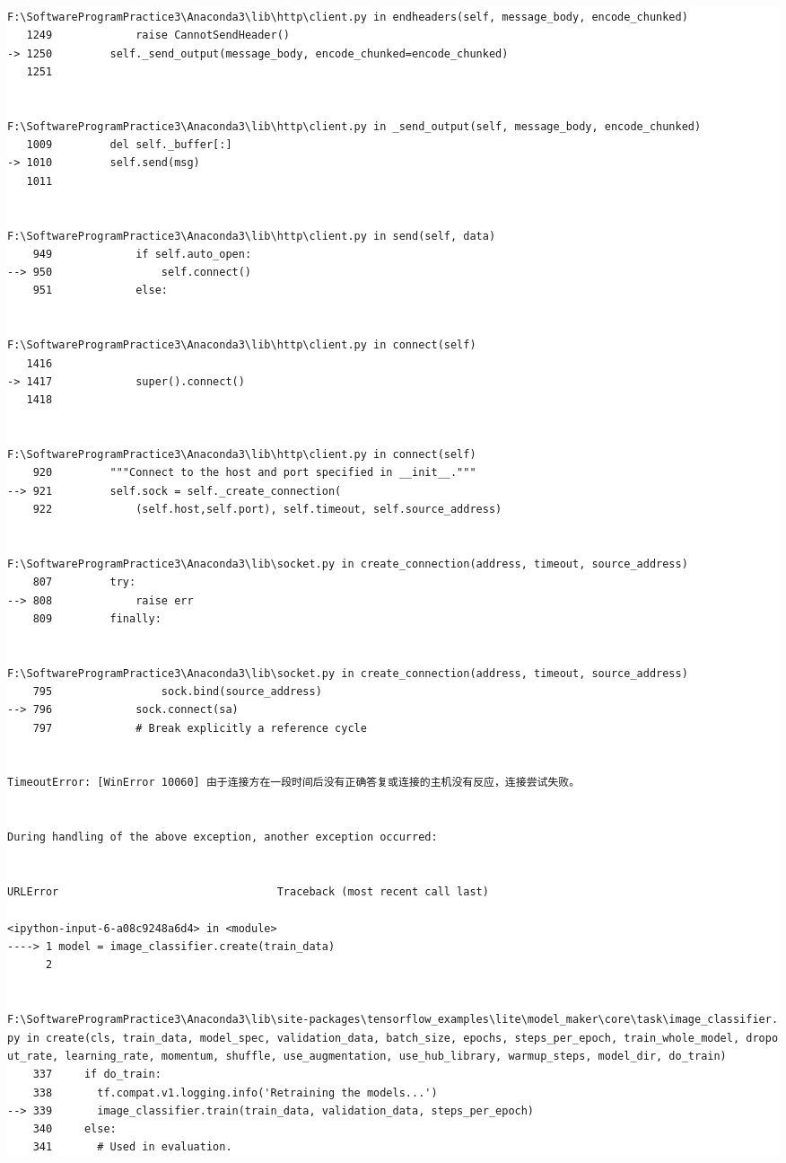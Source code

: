 
    F:\SoftwareProgramPractice3\Anaconda3\lib\http\client.py in endheaders(self, message_body, encode_chunked)
       1249             raise CannotSendHeader()
    -> 1250         self._send_output(message_body, encode_chunked=encode_chunked)
       1251 
    

    F:\SoftwareProgramPractice3\Anaconda3\lib\http\client.py in _send_output(self, message_body, encode_chunked)
       1009         del self._buffer[:]
    -> 1010         self.send(msg)
       1011 
    

    F:\SoftwareProgramPractice3\Anaconda3\lib\http\client.py in send(self, data)
        949             if self.auto_open:
    --> 950                 self.connect()
        951             else:
    

    F:\SoftwareProgramPractice3\Anaconda3\lib\http\client.py in connect(self)
       1416 
    -> 1417             super().connect()
       1418 
    

    F:\SoftwareProgramPractice3\Anaconda3\lib\http\client.py in connect(self)
        920         """Connect to the host and port specified in __init__."""
    --> 921         self.sock = self._create_connection(
        922             (self.host,self.port), self.timeout, self.source_address)
    

    F:\SoftwareProgramPractice3\Anaconda3\lib\socket.py in create_connection(address, timeout, source_address)
        807         try:
    --> 808             raise err
        809         finally:
    

    F:\SoftwareProgramPractice3\Anaconda3\lib\socket.py in create_connection(address, timeout, source_address)
        795                 sock.bind(source_address)
    --> 796             sock.connect(sa)
        797             # Break explicitly a reference cycle
    

    TimeoutError: [WinError 10060] 由于连接方在一段时间后没有正确答复或连接的主机没有反应，连接尝试失败。

    
    During handling of the above exception, another exception occurred:
    

    URLError                                  Traceback (most recent call last)

    <ipython-input-6-a08c9248a6d4> in <module>
    ----> 1 model = image_classifier.create(train_data)
          2 
    

    F:\SoftwareProgramPractice3\Anaconda3\lib\site-packages\tensorflow_examples\lite\model_maker\core\task\image_classifier.py in create(cls, train_data, model_spec, validation_data, batch_size, epochs, steps_per_epoch, train_whole_model, dropout_rate, learning_rate, momentum, shuffle, use_augmentation, use_hub_library, warmup_steps, model_dir, do_train)
        337     if do_train:
        338       tf.compat.v1.logging.info('Retraining the models...')
    --> 339       image_classifier.train(train_data, validation_data, steps_per_epoch)
        340     else:
        341       # Used in evaluation.
    